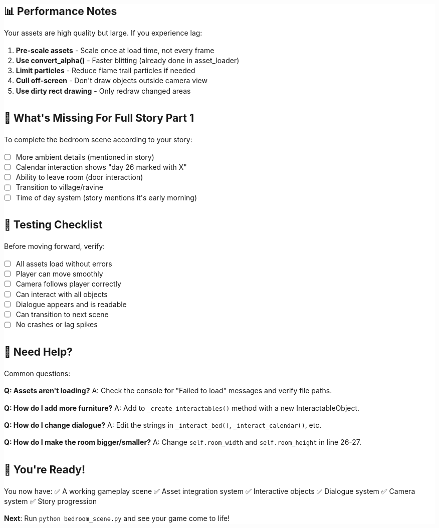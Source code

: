 ## 📊 Performance Notes

Your assets are high quality but large. If you experience lag:

1. **Pre-scale assets** - Scale once at load time, not every frame
2. **Use convert_alpha()** - Faster blitting (already done in asset_loader)
3. **Limit particles** - Reduce flame trail particles if needed
4. **Cull off-screen** - Don't draw objects outside camera view
5. **Use dirty rect drawing** - Only redraw changed areas

## 🎯 What's Missing For Full Story Part 1

To complete the bedroom scene according to your story:

- [ ] More ambient details (mentioned in story)
- [ ] Calendar interaction shows "day 26 marked with X"
- [ ] Ability to leave room (door interaction)
- [ ] Transition to village/ravine
- [ ] Time of day system (story mentions it's early morning)

## 🚀 Testing Checklist

Before moving forward, verify:
- [ ] All assets load without errors
- [ ] Player can move smoothly
- [ ] Camera follows player correctly
- [ ] Can interact with all objects
- [ ] Dialogue appears and is readable
- [ ] Can transition to next scene
- [ ] No crashes or lag spikes

## 💬 Need Help?

Common questions:

**Q: Assets aren't loading?**
A: Check the console for "Failed to load" messages and verify file paths.

**Q: How do I add more furniture?**
A: Add to `_create_interactables()` method with a new InteractableObject.

**Q: How do I change dialogue?**
A: Edit the strings in `_interact_bed()`, `_interact_calendar()`, etc.

**Q: How do I make the room bigger/smaller?**
A: Change `self.room_width` and `self.room_height` in line 26-27.

## 🎉 You're Ready!

You now have:
✅ A working gameplay scene
✅ Asset integration system
✅ Interactive objects
✅ Dialogue system
✅ Camera system
✅ Story progression

**Next**: Run `python bedroom_scene.py` and see your game come to life!
